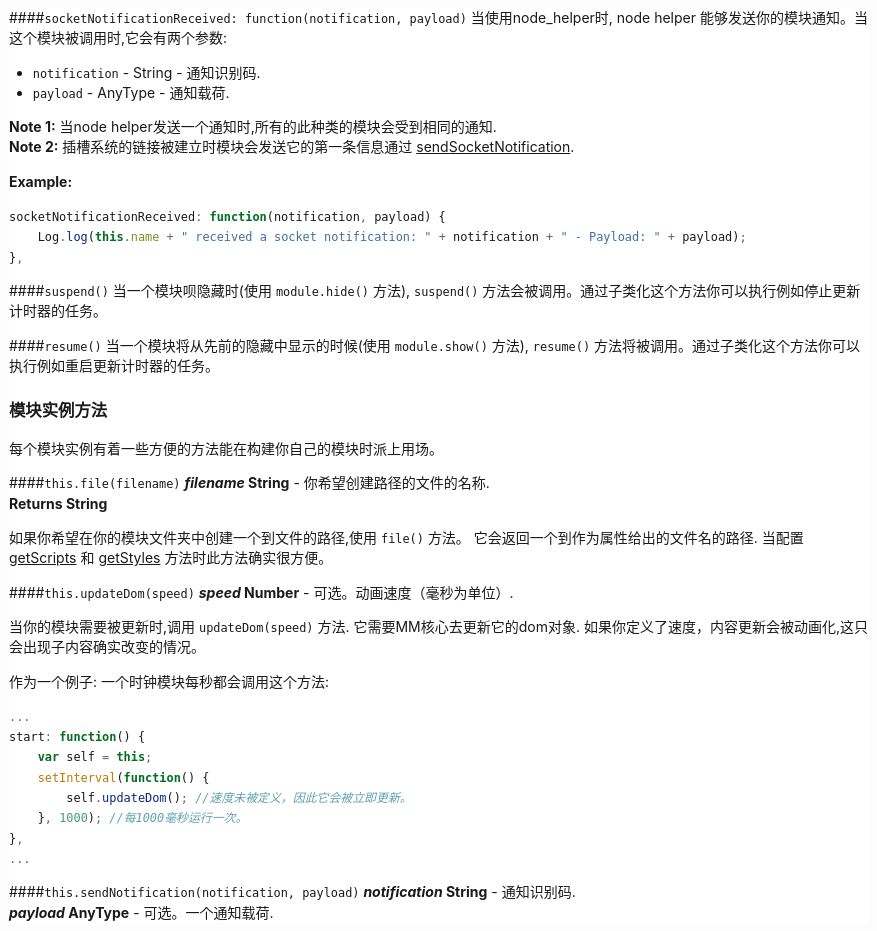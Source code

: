 
####`socketNotificationReceived: function(notification, payload)`
当使用node_helper时, node helper 能够发送你的模块通知。当这个模块被调用时,它会有两个参数:

- `notification` - String - 通知识别码.
- `payload` - AnyType - 通知载荷.

**Note 1:** 当node helper发送一个通知时,所有的此种类的模块会受到相同的通知. <br>
**Note 2:** 插槽系统的链接被建立时模块会发送它的第一条信息通过 [sendSocketNotification](thissendsocketnotificationnotification-payload).

**Example:**
````javascript
socketNotificationReceived: function(notification, payload) {
	Log.log(this.name + " received a socket notification: " + notification + " - Payload: " + payload);
},
````

####`suspend()`
当一个模块呗隐藏时(使用 `module.hide()` 方法),  `suspend()` 方法会被调用。通过子类化这个方法你可以执行例如停止更新计时器的任务。

####`resume()`
当一个模块将从先前的隐藏中显示的时候(使用 `module.show()` 方法), `resume()` 方法将被调用。通过子类化这个方法你可以 执行例如重启更新计时器的任务。


### 模块实例方法

每个模块实例有着一些方便的方法能在构建你自己的模块时派上用场。


####`this.file(filename)`
***filename* String** - 你希望创建路径的文件的名称.<br>
**Returns String**

如果你希望在你的模块文件夹中创建一个到文件的路径,使用 `file()` 方法。 它会返回一个到作为属性给出的文件名的路径. 当配置 [getScripts](#getscripts) 和 [getStyles](#getstyles) 方法时此方法确实很方便。

####`this.updateDom(speed)`
***speed* Number** - 可选。动画速度（毫秒为单位）.<br>

当你的模块需要被更新时,调用 `updateDom(speed)` 方法. 它需要MM核心去更新它的dom对象. 如果你定义了速度，内容更新会被动画化,这只会出现子内容确实改变的情况。

作为一个例子: 一个时钟模块每秒都会调用这个方法:

````javascript
...
start: function() {
	var self = this;
	setInterval(function() {
		self.updateDom(); //速度未被定义，因此它会被立即更新。
	}, 1000); //每1000毫秒运行一次。
},
...
````

####`this.sendNotification(notification, payload)`
***notification* String** - 通知识别码.<br>
***payload* AnyType** - 可选。一个通知载荷.<br>
